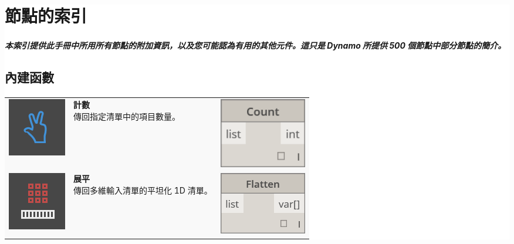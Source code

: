 <style>
td {background-color:#F9F9F9; vertical-align:top}
td img{width:100%}
.book .book-body .page-wrapper .page-inner section.normal table td:nth-child(1){width:50px;padding-right:2px;padding-left: 2px;vertical-align: top}
.book .book-body .page-wrapper .page-inner section.normal table td:nth-child(2){width:575px;}
.book .book-body .page-wrapper .page-inner section.normal table td:nth-child(3){width:175px;padding:5px;vertical-align: middle}
.book .book-body .page-wrapper .page-inner section.normal table{box-shadow: 2px 2px 2px #BBBBBB}
/*td:nth-child(3) img{box-shadow: 2px 2px 5px #BBBBBB}*/
thead {display: none}
</style>



# 節點的索引

##### 本索引提供此手冊中所用所有節點的附加資訊，以及您可能認為有用的其他元件。這只是 Dynamo 所提供 500 個節點中部分節點的簡介。



內建函數
--

||||
| -- | -- | -- |
|![IMAGE](images/A-2/Count.Large.png)|**計數**<br>傳回指定清單中的項目數量。|![IMAGE](images/nodes/Count.png)|
|![IMAGE](images/A-2/Flatten.Large.png)|**展平**<br>傳回多維輸入清單的平坦化 1D 清單。|![IMAGE](images/nodes/Flatten.png)|